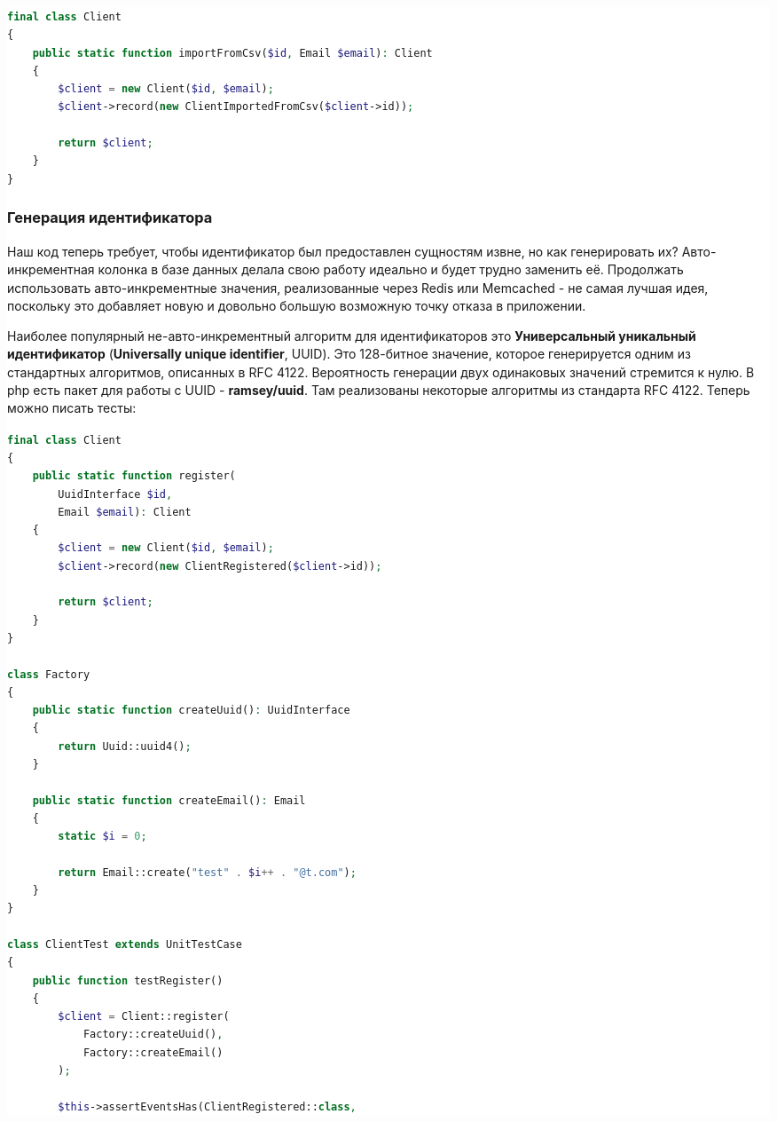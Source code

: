 ```php
final class Client
{
    public static function importFromCsv($id, Email $email): Client
    {
        $client = new Client($id, $email);
        $client->record(new ClientImportedFromCsv($client->id));

        return $client;
    }
}
```

### Генерация идентификатора 

Наш код теперь требует, чтобы идентификатор был предоставлен сущностям извне, но как генерировать их? Авто-инкрементная колонка в базе данных делала свою работу идеально и будет трудно заменить её. Продолжать использовать авто-инкрементные значения, реализованные через Redis или Memcached - не самая лучшая идея, поскольку это добавляет новую и довольно большую возможную точку отказа в приложении.

Наиболее популярный не-авто-инкрементный алгоритм для идентификаторов это **Универсальный уникальный идентификатор** (**Universally unique identifier**, UUID). Это 128-битное значение, которое генерируется одним из стандартных алгоритмов, описанных в RFC 4122. Вероятность генерации двух одинаковых значений стремится к нулю. В php есть пакет для работы с UUID - **ramsey/uuid**. Там реализованы некоторые алгоритмы из стандарта RFC 4122. Теперь можно писать тесты:

```php
final class Client
{
    public static function register(
        UuidInterface $id, 
        Email $email): Client
    {
        $client = new Client($id, $email);
        $client->record(new ClientRegistered($client->id));

        return $client;
    }
}

class Factory
{
    public static function createUuid(): UuidInterface
    {
        return Uuid::uuid4();
    }

    public static function createEmail(): Email
    {
        static $i = 0;

        return Email::create("test" . $i++ . "@t.com");
    }
}

class ClientTest extends UnitTestCase
{
    public function testRegister()
    {
        $client = Client::register(
            Factory::createUuid(), 
            Factory::createEmail()
        );

        $this->assertEventsHas(ClientRegistered::class, 
```